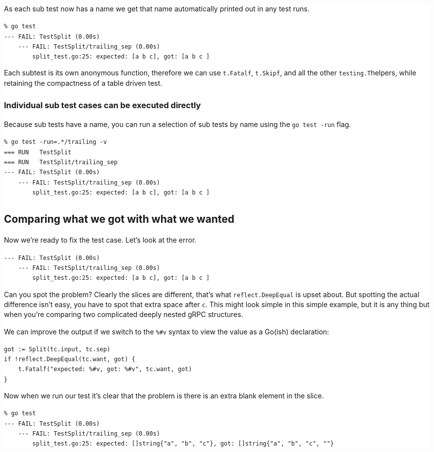 As each sub test now has a name we get that name automatically printed out in any test runs.

```
% go test
--- FAIL: TestSplit (0.00s)
    --- FAIL: TestSplit/trailing_sep (0.00s)
        split_test.go:25: expected: [a b c], got: [a b c ]

```

Each subtest is its own anonymous function, therefore we can use `t.Fatalf`, `t.Skipf`, and all the other `testing.T`helpers, while retaining the compactness of a table driven test.

### Individual sub test cases can be executed directly

Because sub tests have a name, you can run a selection of sub tests by name using the `go test -run` flag.

```
% go test -run=.*/trailing -v
=== RUN   TestSplit
=== RUN   TestSplit/trailing_sep
--- FAIL: TestSplit (0.00s)
    --- FAIL: TestSplit/trailing_sep (0.00s)
        split_test.go:25: expected: [a b c], got: [a b c ]

```

## Comparing what we got with what we wanted

Now we’re ready to fix the test case. Let’s look at the error.

```
--- FAIL: TestSplit (0.00s)
    --- FAIL: TestSplit/trailing_sep (0.00s)
        split_test.go:25: expected: [a b c], got: [a b c ]
```

Can you spot the problem? Clearly the slices are different, that’s what `reflect.DeepEqual` is upset about. But spotting the actual difference isn’t easy, you have to spot that extra space after `c`. This might look simple in this simple example, but it is any thing but when you’re comparing two complicated deeply nested gRPC structures.

We can improve the output if we switch to the `%#v` syntax to view the value as a Go(ish) declaration:

```
got := Split(tc.input, tc.sep)
if !reflect.DeepEqual(tc.want, got) {
    t.Fatalf("expected: %#v, got: %#v", tc.want, got)
}
```

Now when we run our test it’s clear that the problem is there is an extra blank element in the slice.

```
% go test
--- FAIL: TestSplit (0.00s)
    --- FAIL: TestSplit/trailing_sep (0.00s)
        split_test.go:25: expected: []string{"a", "b", "c"}, got: []string{"a", "b", "c", ""}

```
